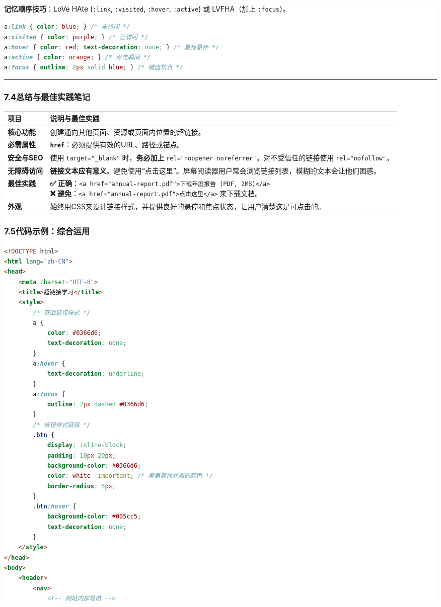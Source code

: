 **记忆顺序技巧**：LoVe HAte (`:link`, `:visited`, `:hover`, `:active`) 或 LVFHA（加上 `:focus`）。

```css
a:link { color: blue; } /* 未访问 */
a:visited { color: purple; } /* 已访问 */
a:hover { color: red; text-decoration: none; } /* 鼠标悬停 */
a:active { color: orange; } /* 点击瞬间 */
a:focus { outline: 2px solid blue; } /* 键盘焦点 */
```

---

### 7.4总结与最佳实践笔记

| 项目 | 说明与最佳实践 |
| :--- | :--- |
| **核心功能** | 创建通向其他页面、资源或页面内位置的超链接。 |
| **必需属性** | **`href`**：必须提供有效的URL、路径或锚点。 |
| **安全与SEO** | 使用 `target="_blank"` 时，**务必加上** `rel="noopener noreferrer"`。对不受信任的链接使用 `rel="nofollow"`。 |
| **无障碍访问** | **链接文本应有意义**。避免使用“点击这里”。屏幕阅读器用户常会浏览链接列表，模糊的文本会让他们困惑。 |
| **最佳实践** | **✅ 正确**：`<a href="annual-report.pdf">下载年度报告 (PDF, 2MB)</a>` <br> **❌ 避免**：`<a href="annual-report.pdf">点击这里</a>` 来下载文档。 |
| **外观** | 始终用CSS来设计链接样式，并提供良好的悬停和焦点状态，让用户清楚这是可点击的。 |

### 7.5代码示例：综合运用

```html
<!DOCTYPE html>
<html lang="zh-CN">
<head>
    <meta charset="UTF-8">
    <title>超链接学习</title>
    <style>
        /* 基础链接样式 */
        a {
            color: #0366d6;
            text-decoration: none;
        }
        a:hover {
            text-decoration: underline;
        }
        a:focus {
            outline: 2px dashed #0366d6;
        }
        /* 按钮样式链接 */
        .btn {
            display: inline-block;
            padding: 10px 20px;
            background-color: #0366d6;
            color: white !important; /* 覆盖其他状态的颜色 */
            border-radius: 5px;
        }
        .btn:hover {
            background-color: #005cc5;
            text-decoration: none;
        }
    </style>
</head>
<body>
    <header>
        <nav>
            <!-- 网站内部导航 -->
```